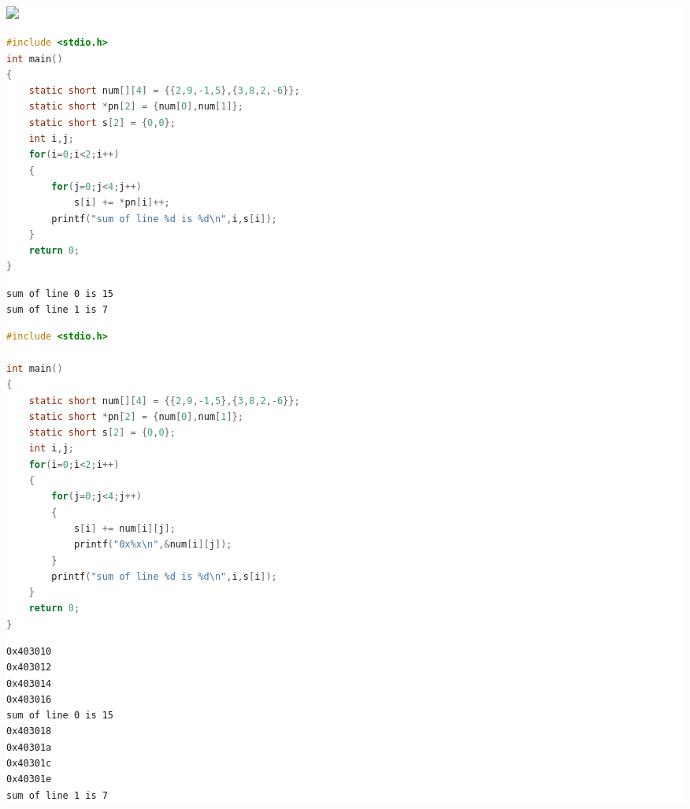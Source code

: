 ![](https://cdn.jsdelivr.net/gh/Rosefinch-Midsummer/MyImagesHost01/img/202310211126339.png)

```c
#include <stdio.h>
int main()
{
    static short num[][4] = {{2,9,-1,5},{3,8,2,-6}};
    static short *pn[2] = {num[0],num[1]};
    static short s[2] = {0,0};
    int i,j;
    for(i=0;i<2;i++)
    {
        for(j=0;j<4;j++)
            s[i] += *pn[i]++;
        printf("sum of line %d is %d\n",i,s[i]);
    }
    return 0;
}
```

```
sum of line 0 is 15
sum of line 1 is 7
```

```c
#include <stdio.h>

int main()
{
    static short num[][4] = {{2,9,-1,5},{3,8,2,-6}};
    static short *pn[2] = {num[0],num[1]};
    static short s[2] = {0,0};
    int i,j;
    for(i=0;i<2;i++)
    {
        for(j=0;j<4;j++)
        {
            s[i] += num[i][j];
            printf("0x%x\n",&num[i][j]);
        }
        printf("sum of line %d is %d\n",i,s[i]);
    }
    return 0;
}
```

```
0x403010
0x403012
0x403014
0x403016
sum of line 0 is 15
0x403018
0x40301a
0x40301c
0x40301e
sum of line 1 is 7
```
